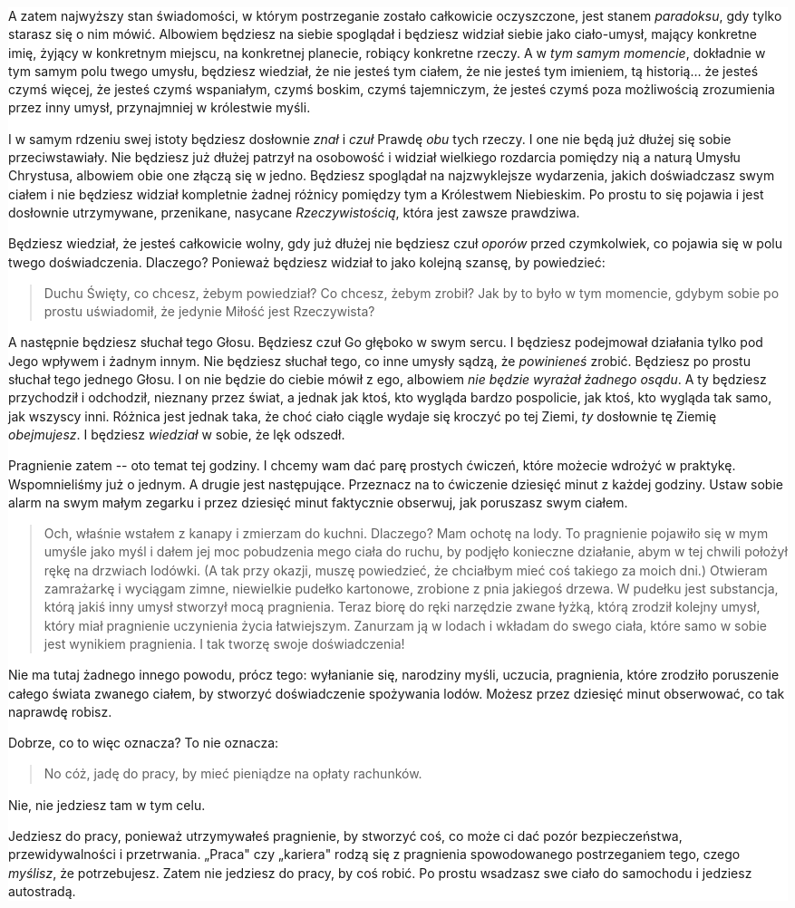 A zatem najwyższy stan świadomości, w którym postrzeganie zostało całkowicie oczyszczone, jest stanem *paradoksu*, gdy tylko starasz się o nim mówić. Albowiem będziesz na siebie spoglądał i będziesz widział siebie jako ciało-umysł, mający konkretne imię, żyjący w konkretnym miejscu, na konkretnej planecie, robiący konkretne rzeczy. A w *tym samym momencie*, dokładnie w tym samym polu twego umysłu, będziesz wiedział, że nie jesteś tym ciałem, że nie jesteś tym imieniem, tą historią&hellip; że jesteś czymś więcej, że jesteś czymś wspaniałym, czymś boskim, czymś tajemniczym, że jesteś czymś poza możliwością zrozumienia przez inny umysł, przynajmniej w królestwie myśli.

I w samym rdzeniu swej istoty będziesz dosłownie *znał* i *czuł* Prawdę *obu* tych rzeczy. I one nie będą już dłużej się sobie przeciwstawiały. Nie będziesz już dłużej patrzył na osobowość i widział wielkiego rozdarcia pomiędzy nią a naturą Umysłu Chrystusa, albowiem obie one złączą się w jedno. Będziesz spoglądał na najzwyklejsze wydarzenia, jakich doświadczasz swym ciałem i nie będziesz widział kompletnie żadnej różnicy pomiędzy tym a Królestwem Niebieskim. Po prostu to się pojawia i jest dosłownie utrzymywane, przenikane, nasycane *Rzeczywistością*, która jest zawsze prawdziwa.

Będziesz wiedział, że jesteś całkowicie wolny, gdy już dłużej nie będziesz czuł *oporów* przed czymkolwiek, co pojawia się w polu twego doświadczenia. Dlaczego? Ponieważ będziesz widział to jako kolejną szansę, by powiedzieć:

> Duchu Święty, co chcesz, żebym powiedział? Co chcesz, żebym zrobił? Jak by to było w tym momencie, gdybym sobie po prostu uświadomił, że jedynie Miłość jest Rzeczywista?

A następnie będziesz słuchał tego Głosu. Będziesz czuł Go głęboko w swym sercu. I będziesz podejmował działania tylko pod Jego wpływem i żadnym innym. Nie będziesz słuchał tego, co inne umysły sądzą, że *powinieneś* zrobić. Będziesz po prostu słuchał tego jednego Głosu. I on nie będzie do ciebie mówił z ego, albowiem *nie będzie wyrażał żadnego osądu*. A ty będziesz przychodził i odchodził, nieznany przez świat, a jednak jak ktoś, kto wygląda bardzo pospolicie, jak ktoś, kto wygląda tak samo, jak wszyscy inni. Różnica jest jednak taka, że choć ciało ciągle wydaje się kroczyć po tej Ziemi, *ty* dosłownie tę Ziemię *obejmujesz*. I będziesz *wiedział* w sobie, że lęk odszedł. 

Pragnienie zatem -- oto temat tej godziny. I chcemy wam dać parę prostych ćwiczeń, które możecie wdrożyć w praktykę. Wspomnieliśmy już o jednym. A drugie jest następujące. Przeznacz na to ćwiczenie dziesięć minut z każdej godziny. Ustaw sobie alarm na swym małym zegarku i przez dziesięć minut faktycznie obserwuj, jak poruszasz swym ciałem.

> Och, właśnie wstałem z kanapy i zmierzam do kuchni. Dlaczego? Mam ochotę na lody. To pragnienie pojawiło się w mym umyśle jako myśl i dałem jej moc pobudzenia mego ciała do ruchu, by podjęło konieczne działanie, abym w tej chwili położył rękę na drzwiach lodówki. (A tak przy okazji, muszę powiedzieć, że chciałbym mieć coś takiego za moich dni.) Otwieram zamrażarkę i wyciągam zimne, niewielkie pudełko kartonowe, zrobione z pnia jakiegoś drzewa. W pudełku jest substancja, którą jakiś inny umysł stworzył mocą pragnienia. Teraz biorę do ręki narzędzie zwane łyżką, którą zrodził kolejny umysł, który miał pragnienie uczynienia życia łatwiejszym. Zanurzam ją w lodach i wkładam do swego ciała, które samo w sobie jest wynikiem pragnienia. I tak tworzę swoje doświadczenia!

Nie ma tutaj żadnego innego powodu, prócz tego: wyłanianie się, narodziny myśli, uczucia, pragnienia, które zrodziło poruszenie całego świata zwanego ciałem, by stworzyć doświadczenie spożywania lodów. Możesz przez dziesięć minut obserwować, co tak naprawdę robisz. 

Dobrze, co to więc oznacza? To nie oznacza: 

> No cóż, jadę do pracy, by mieć pieniądze na opłaty rachunków.

Nie, nie jedziesz tam w tym celu. 

Jedziesz do pracy, ponieważ utrzymywałeś pragnienie, by stworzyć coś, co może ci dać pozór bezpieczeństwa, przewidywalności i przetrwania. „Praca" czy „kariera" rodzą się z pragnienia spowodowanego postrzeganiem tego, czego *myślisz*, że potrzebujesz. Zatem nie jedziesz do pracy, by coś robić. Po prostu wsadzasz swe ciało do samochodu i jedziesz autostradą.
